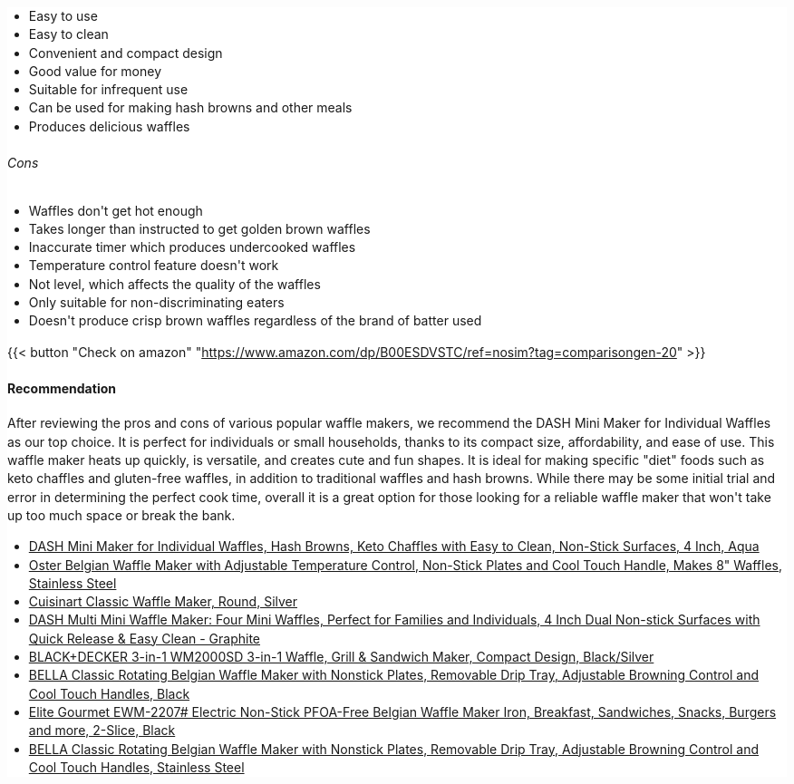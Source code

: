 - Easy to use
- Easy to clean
- Convenient and compact design
- Good value for money
- Suitable for infrequent use
- Can be used for making hash browns and other meals
- Produces delicious waffles

###### Cons

- Waffles don't get hot enough
- Takes longer than instructed to get golden brown waffles
- Inaccurate timer which produces undercooked waffles
- Temperature control feature doesn't work
- Not level, which affects the quality of the waffles
- Only suitable for non-discriminating eaters
- Doesn't produce crisp brown waffles regardless of the brand of batter used

{{< button "Check on amazon" "https://www.amazon.com/dp/B00ESDVSTC/ref=nosim?tag=comparisongen-20" >}}


#### Recommendation

After reviewing the pros and cons of various popular waffle makers, we recommend the DASH Mini Maker for Individual Waffles as our top choice. It is perfect for individuals or small households, thanks to its compact size, affordability, and ease of use. This waffle maker heats up quickly, is versatile, and creates cute and fun shapes. It is ideal for making specific "diet" foods such as keto chaffles and gluten-free waffles, in addition to traditional waffles and hash browns. While there may be some initial trial and error in determining the perfect cook time, overall it is a great option for those looking for a reliable waffle maker that won't take up too much space or break the bank.

- [DASH Mini Maker for Individual Waffles, Hash Browns, Keto Chaffles with Easy to Clean, Non-Stick Surfaces, 4 Inch, Aqua](#dashminimakerforindividualwaffleshashbro)
- [Oster Belgian Waffle Maker with Adjustable Temperature Control, Non-Stick Plates and Cool Touch Handle, Makes 8" Waffles, Stainless Steel](#osterbelgianwafflemakerwithadjustabletem)
- [Cuisinart Classic Waffle Maker, Round, Silver](#cuisinartclassicwafflemakerroundsilver)
- [DASH Multi Mini Waffle Maker: Four Mini Waffles, Perfect for Families and Individuals, 4 Inch Dual Non-stick Surfaces with Quick Release & Easy Clean - Graphite](#dashmultiminiwafflemakerfourminiwafflesp)
- [BLACK+DECKER 3-in-1 WM2000SD 3-in-1 Waffle, Grill & Sandwich Maker, Compact Design, Black/Silver](#blackdecker3in1wm2000sd3in1wafflegrillsa)
- [BELLA Classic Rotating Belgian Waffle Maker with Nonstick Plates, Removable Drip Tray, Adjustable Browning Control and Cool Touch Handles, Black](#bellaclassicrotatingbelgianwafflemakerwi)
- [Elite Gourmet EWM-2207# Electric Non-Stick PFOA-Free Belgian Waffle Maker Iron, Breakfast, Sandwiches, Snacks, Burgers and more, 2-Slice, Black](#elitegourmetewm2207electricnonstickpfoaf)
- [BELLA Classic Rotating Belgian Waffle Maker with Nonstick Plates, Removable Drip Tray, Adjustable Browning Control and Cool Touch Handles, Stainless Steel](#bellaclassicrotatingbelgianwafflemakerwi)

